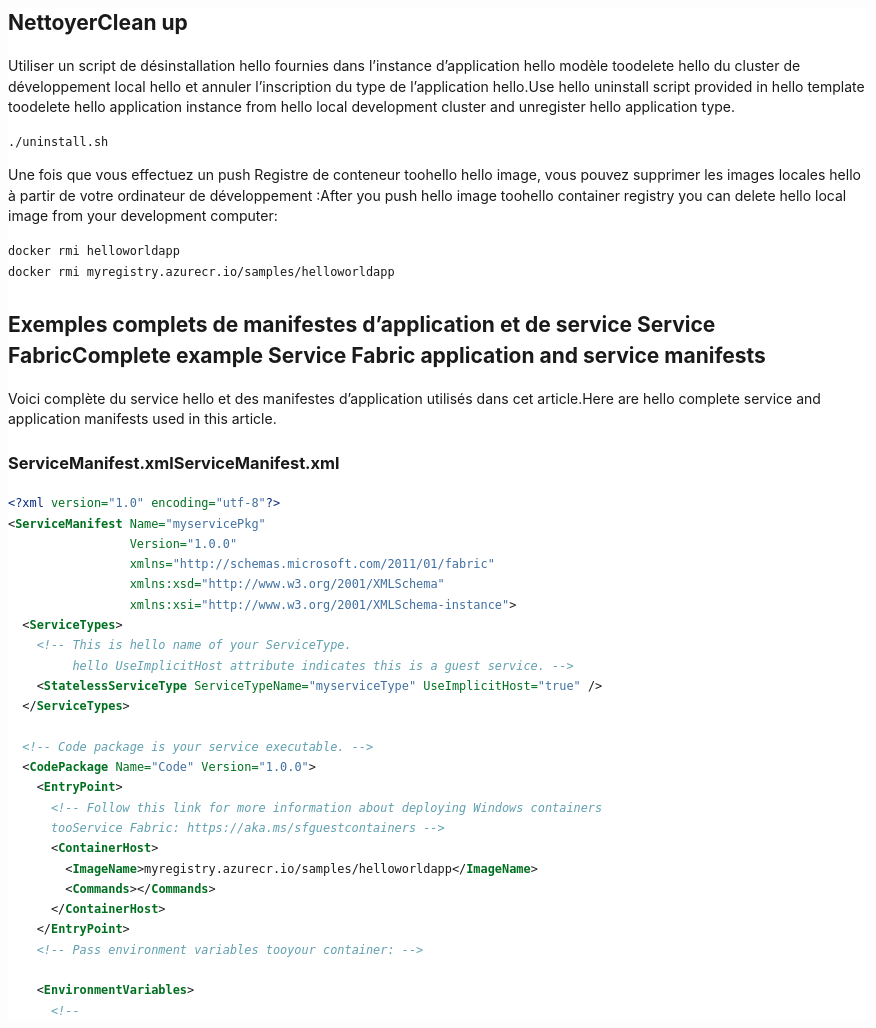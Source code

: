 ## <a name="clean-up"></a><span data-ttu-id="4304d-192">Nettoyer</span><span class="sxs-lookup"><span data-stu-id="4304d-192">Clean up</span></span>
<span data-ttu-id="4304d-193">Utiliser un script de désinstallation hello fournies dans l’instance d’application hello modèle toodelete hello du cluster de développement local hello et annuler l’inscription du type de l’application hello.</span><span class="sxs-lookup"><span data-stu-id="4304d-193">Use hello uninstall script provided in hello template toodelete hello application instance from hello local development cluster and unregister hello application type.</span></span>

```bash
./uninstall.sh
```

<span data-ttu-id="4304d-194">Une fois que vous effectuez un push Registre de conteneur toohello hello image, vous pouvez supprimer les images locales hello à partir de votre ordinateur de développement :</span><span class="sxs-lookup"><span data-stu-id="4304d-194">After you push hello image toohello container registry you can delete hello local image from your development computer:</span></span>

```
docker rmi helloworldapp
docker rmi myregistry.azurecr.io/samples/helloworldapp
```

## <a name="complete-example-service-fabric-application-and-service-manifests"></a><span data-ttu-id="4304d-195">Exemples complets de manifestes d’application et de service Service Fabric</span><span class="sxs-lookup"><span data-stu-id="4304d-195">Complete example Service Fabric application and service manifests</span></span>
<span data-ttu-id="4304d-196">Voici complète du service hello et des manifestes d’application utilisés dans cet article.</span><span class="sxs-lookup"><span data-stu-id="4304d-196">Here are hello complete service and application manifests used in this article.</span></span>

### <a name="servicemanifestxml"></a><span data-ttu-id="4304d-197">ServiceManifest.xml</span><span class="sxs-lookup"><span data-stu-id="4304d-197">ServiceManifest.xml</span></span>
```xml
<?xml version="1.0" encoding="utf-8"?>
<ServiceManifest Name="myservicePkg"
                 Version="1.0.0"
                 xmlns="http://schemas.microsoft.com/2011/01/fabric"
                 xmlns:xsd="http://www.w3.org/2001/XMLSchema"
                 xmlns:xsi="http://www.w3.org/2001/XMLSchema-instance">
  <ServiceTypes>
    <!-- This is hello name of your ServiceType.
         hello UseImplicitHost attribute indicates this is a guest service. -->
    <StatelessServiceType ServiceTypeName="myserviceType" UseImplicitHost="true" />
  </ServiceTypes>

  <!-- Code package is your service executable. -->
  <CodePackage Name="Code" Version="1.0.0">
    <EntryPoint>
      <!-- Follow this link for more information about deploying Windows containers 
      tooService Fabric: https://aka.ms/sfguestcontainers -->
      <ContainerHost>
        <ImageName>myregistry.azurecr.io/samples/helloworldapp</ImageName>
        <Commands></Commands>
      </ContainerHost>
    </EntryPoint>
    <!-- Pass environment variables tooyour container: -->
    
    <EnvironmentVariables>
      <!--
```
